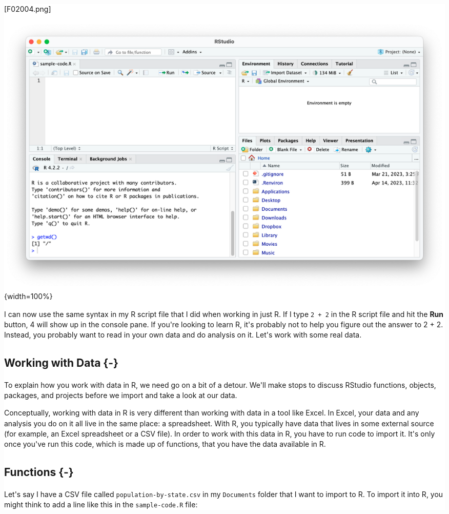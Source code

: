 [F02004.png]

![(\#fig:rstudio-four-panels)RStudio with four panels](../../assets/rstudio-four-panels.png){width=100%}



I can now use the same syntax in my R script file that I did when working in just R. If I type `2 + 2` in the R script file and hit the **Run** button, 4 will show up in the console pane. If you're looking to learn R, it's probably not to help you figure out the answer to 2 + 2. Instead, you probably want to read in your own data and do analysis on it. Let's work with some real data. 

## Working with Data {-}

To explain how you work with data in R, we need go on a bit of a detour. We'll make stops to discuss RStudio functions, objects, packages, and projects before we import and take a look at our data.

Conceptually, working with data in R is very different than working with data in a tool like Excel. In Excel, your data and any analysis you do on it all live in the same place: a spreadsheet. With R, you typically have data that lives in some external source (for example, an Excel spreadsheet or a CSV file). In order to work with this data in R, you have to run code to import it. It's only once you've run this code, which is made up of functions, that you have the data available in R. 

## Functions {-}

Let's say I have a CSV file called `population-by-state.csv` in my `Documents` folder that I want to import to R. To import it into R, you might think to add a line like this in the `sample-code.R` file:
